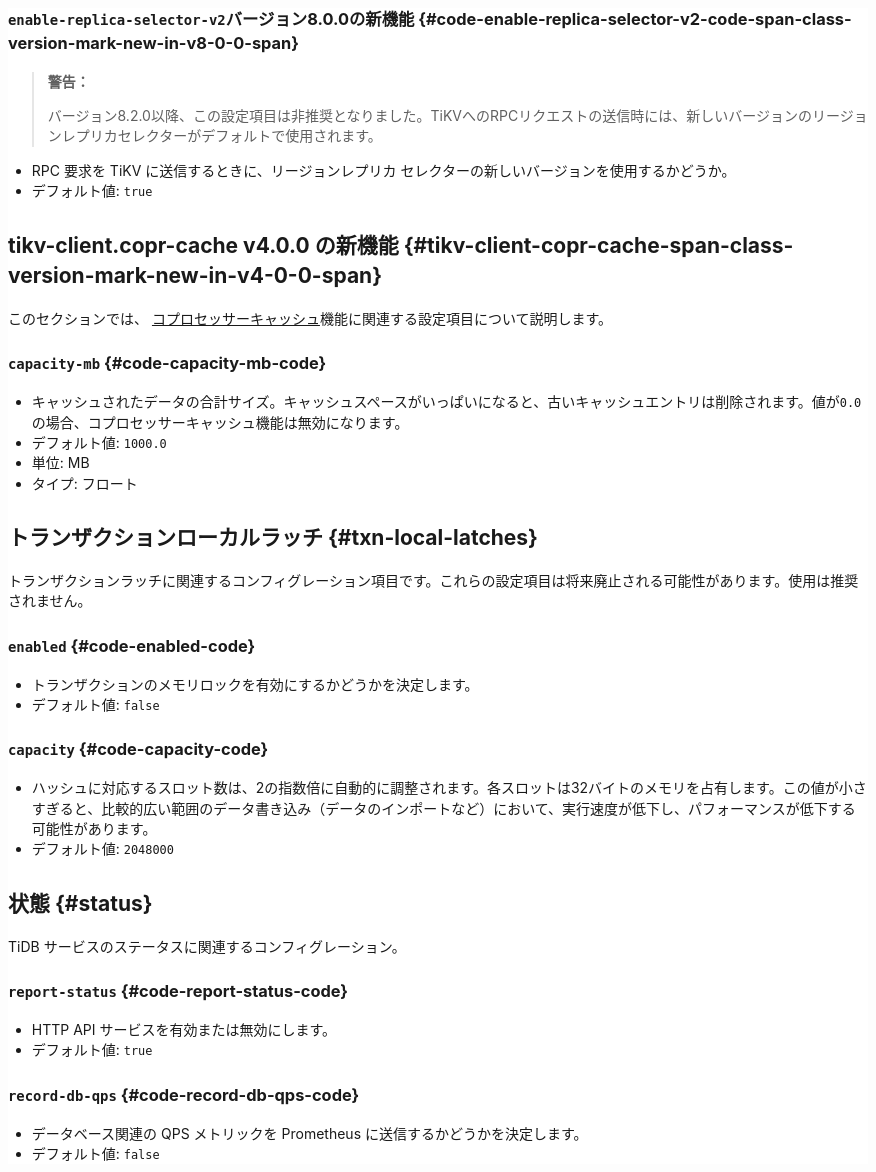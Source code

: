 ### <code>enable-replica-selector-v2</code><span class="version-mark">バージョン8.0.0の新機能</span> {#code-enable-replica-selector-v2-code-span-class-version-mark-new-in-v8-0-0-span}

> **警告：**
>
> バージョン8.2.0以降、この設定項目は非推奨となりました。TiKVへのRPCリクエストの送信時には、新しいバージョンのリージョンレプリカセレクターがデフォルトで使用されます。

-   RPC 要求を TiKV に送信するときに、リージョンレプリカ セレクターの新しいバージョンを使用するかどうか。
-   デフォルト値: `true`

## tikv-client.copr-cache <span class="version-mark">v4.0.0 の新機能</span> {#tikv-client-copr-cache-span-class-version-mark-new-in-v4-0-0-span}

このセクションでは、 [コプロセッサーキャッシュ](/coprocessor-cache.md)機能に関連する設定項目について説明します。

### <code>capacity-mb</code> {#code-capacity-mb-code}

-   キャッシュされたデータの合計サイズ。キャッシュスペースがいっぱいになると、古いキャッシュエントリは削除されます。値が`0.0`の場合、コプロセッサーキャッシュ機能は無効になります。
-   デフォルト値: `1000.0`
-   単位: MB
-   タイプ: フロート

## トランザクションローカルラッチ {#txn-local-latches}

トランザクションラッチに関連するコンフィグレーション項目です。これらの設定項目は将来廃止される可能性があります。使用は推奨されません。

### <code>enabled</code> {#code-enabled-code}

-   トランザクションのメモリロックを有効にするかどうかを決定します。
-   デフォルト値: `false`

### <code>capacity</code> {#code-capacity-code}

-   ハッシュに対応するスロット数は、2の指数倍に自動的に調整されます。各スロットは32バイトのメモリを占有します。この値が小さすぎると、比較的広い範囲のデータ書き込み（データのインポートなど）において、実行速度が低下し、パフォーマンスが低下する可能性があります。
-   デフォルト値: `2048000`

## 状態 {#status}

TiDB サービスのステータスに関連するコンフィグレーション。

### <code>report-status</code> {#code-report-status-code}

-   HTTP API サービスを有効または無効にします。
-   デフォルト値: `true`

### <code>record-db-qps</code> {#code-record-db-qps-code}

-   データベース関連の QPS メトリックを Prometheus に送信するかどうかを決定します。
-   デフォルト値: `false`

